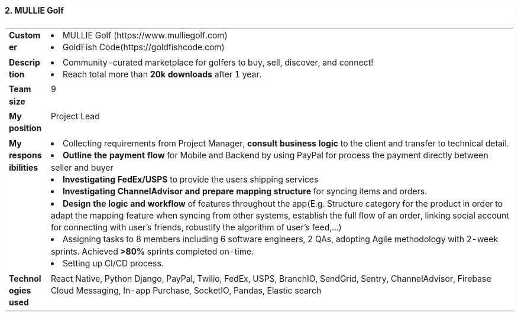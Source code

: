 
<h4 align="left">2. MULLIE Golf</h4>

<table>
  <tr>
    <td><b>Customer</b></td>
    <td>
      <li>MULLIE Golf (https://www.mulliegolf.com)</li>
      <li>GoldFish Code(https://goldfishcode.com)</li>
    </td>
  </tr>
  <tr>
    <td><b>Description</b></td>
    <td>
      <li>Community-curated marketplace for golfers to buy, sell, discover, and connect!</li>
      <li>Reach total more than <b>20k downloads</b> after 1 year.</li>
    </td>
  </tr>
  <tr>
    <td><b>Team size</b></td>
    <td>9</td>
  </tr>
  <tr>
    <td><b>My position</b></td>
    <td>Project Lead</td>
  </tr>
  <tr>
    <td><b>My responsibilities</b></td>
    <td>
      <li>Collecting requirements from Project Manager, <b>consult business logic</b> to the client and transfer to technical detail.</li>
      <li><b>Outline the payment flow</b> for Mobile and Backend by using PayPal for process the payment directly between seller and buyer</li>
      <li><b>Investigating FedEx/USPS</b> to provide the users shipping services</li>
      <li><b>Investigating ChannelAdvisor and prepare mapping structure</b> for syncing items and orders.</li>
      <li><b>Design the logic and workflow</b> of features throughout the app(E.g. Structure category for the product in order to adapt the mapping feature when syncing from other systems, establish the full flow of an order, linking social account for connecting with user’s friends, robustify the algorithm of user’s feed,...)</li>
      <li>Assigning tasks to 8 members including 6 software engineers, 2 QAs, adopting Agile methodology with 2-week sprints. Achieved <b>>80%</b> sprints completed on-time.</li>
      <li>Setting up CI/CD process.</li>
    </td>
  </tr>
  <tr>
    <td><b>Technologies used</b></td>
    <td>React Native, Python Django, PayPal, Twilio, FedEx, USPS, BranchIO,
SendGrid, Sentry, ChannelAdvisor, Firebase Cloud Messaging,
In-app Purchase, SocketIO, Pandas, Elastic search</td>
  </tr>
</table>
